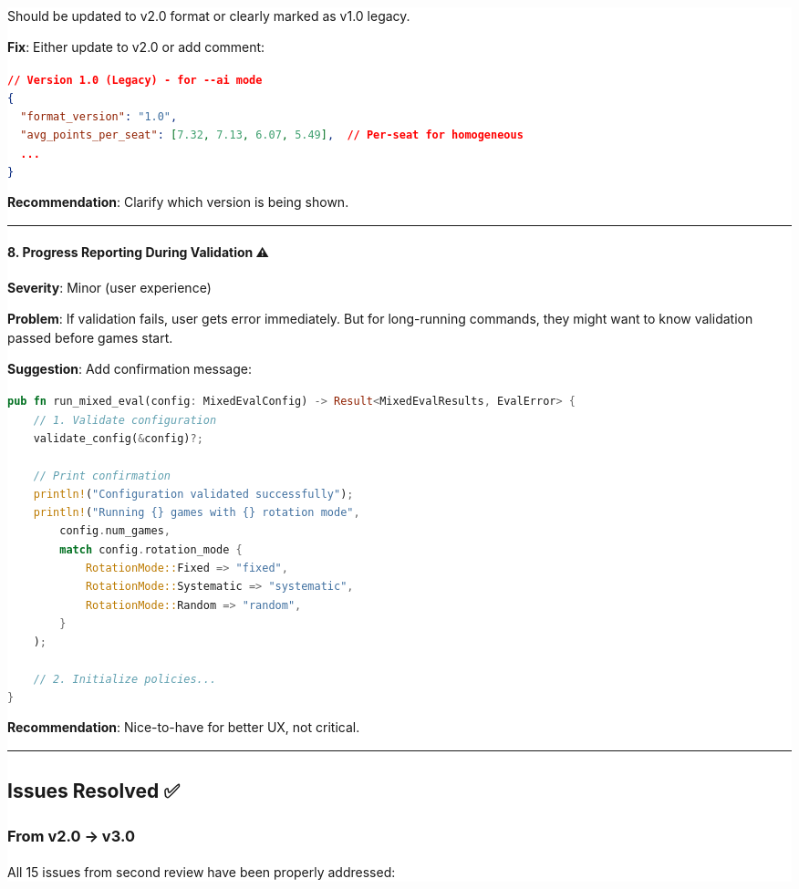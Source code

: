 Should be updated to v2.0 format or clearly marked as v1.0 legacy.

**Fix**: Either update to v2.0 or add comment:

```json
// Version 1.0 (Legacy) - for --ai mode
{
  "format_version": "1.0",
  "avg_points_per_seat": [7.32, 7.13, 6.07, 5.49],  // Per-seat for homogeneous
  ...
}
```

**Recommendation**: Clarify which version is being shown.

---

#### 8. **Progress Reporting During Validation** ⚠️

**Severity**: Minor (user experience)

**Problem**: If validation fails, user gets error immediately. But for long-running commands, they might want to know validation passed before games start.

**Suggestion**: Add confirmation message:

```rust
pub fn run_mixed_eval(config: MixedEvalConfig) -> Result<MixedEvalResults, EvalError> {
    // 1. Validate configuration
    validate_config(&config)?;

    // Print confirmation
    println!("Configuration validated successfully");
    println!("Running {} games with {} rotation mode",
        config.num_games,
        match config.rotation_mode {
            RotationMode::Fixed => "fixed",
            RotationMode::Systematic => "systematic",
            RotationMode::Random => "random",
        }
    );

    // 2. Initialize policies...
}
```

**Recommendation**: Nice-to-have for better UX, not critical.

---

## Issues Resolved ✅

### From v2.0 → v3.0

All 15 issues from second review have been properly addressed:
